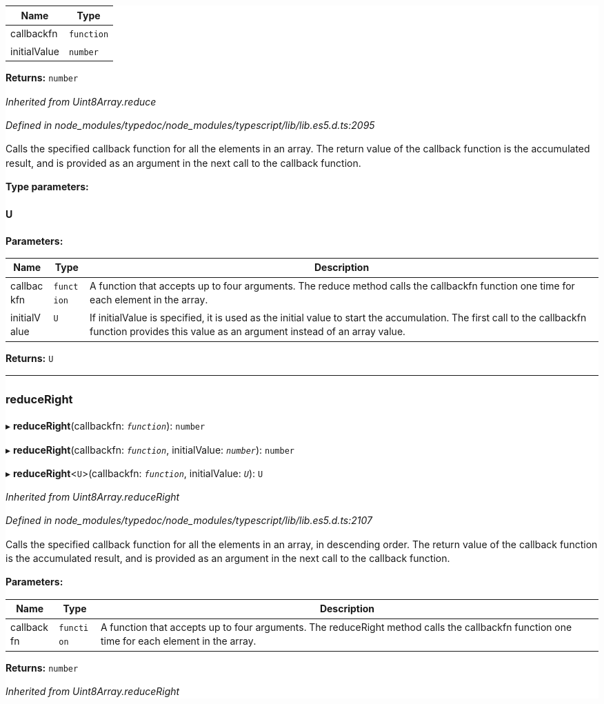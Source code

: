 | Name | Type |
| ------ | ------ |
| callbackfn | `function` |
| initialValue | `number` |

**Returns:** `number`

*Inherited from Uint8Array.reduce*

*Defined in node_modules/typedoc/node_modules/typescript/lib/lib.es5.d.ts:2095*

Calls the specified callback function for all the elements in an array. The return value of the callback function is the accumulated result, and is provided as an argument in the next call to the callback function.

**Type parameters:**

#### U 
**Parameters:**

| Name | Type | Description |
| ------ | ------ | ------ |
| callbackfn | `function` |  A function that accepts up to four arguments. The reduce method calls the callbackfn function one time for each element in the array. |
| initialValue | `U` |  If initialValue is specified, it is used as the initial value to start the accumulation. The first call to the callbackfn function provides this value as an argument instead of an array value. |

**Returns:** `U`

___
<a id="reduceright"></a>

###  reduceRight

▸ **reduceRight**(callbackfn: *`function`*): `number`

▸ **reduceRight**(callbackfn: *`function`*, initialValue: *`number`*): `number`

▸ **reduceRight**<`U`>(callbackfn: *`function`*, initialValue: *`U`*): `U`

*Inherited from Uint8Array.reduceRight*

*Defined in node_modules/typedoc/node_modules/typescript/lib/lib.es5.d.ts:2107*

Calls the specified callback function for all the elements in an array, in descending order. The return value of the callback function is the accumulated result, and is provided as an argument in the next call to the callback function.

**Parameters:**

| Name | Type | Description |
| ------ | ------ | ------ |
| callbackfn | `function` |  A function that accepts up to four arguments. The reduceRight method calls the callbackfn function one time for each element in the array. |

**Returns:** `number`

*Inherited from Uint8Array.reduceRight*
